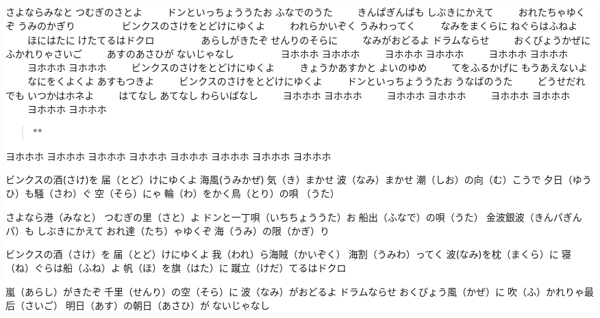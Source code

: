 さよならみなと つむぎのさとよ 　　
ドンといっちょううたお ふなでのうた 　　
きんぱぎんぱも    しぶきにかえて 　　
おれたちゃゆくぞ   うみのかぎり 　　
　　
ビンクスのさけをとどけにゆくよ 　　
われらかいぞく うみわってく 　　
なみをまくらに ねぐらはふねよ 　　
ほにはたに けたてるはドクロ 　　
　　
あらしがきたぞ せんりのそらに 　　
なみがおどるよ ドラムならせ 　　
おくびょうかぜに ふかれりゃさいご 　　
あすのあさひが ないじゃなし 　　
　　
ヨホホホ ヨホホホ 　　
ヨホホホ ヨホホホ 　　
ヨホホホ ヨホホホ 　　
ヨホホホ ヨホホホ 　　
ビンクスのさけをとどけにゆくよ 　　
きょうかあすかと よいのゆめ 　　
てをふるかげに もうあえないよ 　　
なにをくよくよ あすもつきよ 　　
ビンクスのさけをとどけにゆくよ 　　
ドンといっちょううたお うなばのうた 　　
どうせだれでも いつかはホネよ 　　
はてなし あてなし わらいばなし 　　
ヨホホホ ヨホホホ 　　
ヨホホホ ヨホホホ 　　
ヨホホホ ヨホホホ 　　
ヨホホホ ヨホホホ　　

>  **

ヨホホホ ヨホホホ
ヨホホホ ヨホホホ
ヨホホホ ヨホホホ
ヨホホホ ヨホホホ

ビンクスの酒(さけ)を 届（とど）けにゆくよ
海風(うみかぜ) 気（き）まかせ 波（なみ）まかせ
潮（しお）の向（む）こうで 夕日（ゆうひ）も騒（さわ）ぐ
空（そら）にゃ 輪（わ）をかく鳥（とり）の唄 （うた）

さよなら港（みなと） つむぎの里（さと）よ
ドンと一丁唄（いちちょううた）お 船出（ふなで）の唄（うた）
金波銀波（きんパぎんパ）も しぶきにかえて
おれ達（たち）ゃゆくぞ 海（うみ）の限（かぎ）り

ビンクスの酒（さけ）を 届（とど）けにゆくよ
我（われ）ら海賊（かいぞく） 海割（うみわ）ってく
波(なみ)を枕（まくら）に 寝（ね）ぐらは船（ふね）よ
帆（ほ）を旗（はた）に 蹴立（けだ）てるはドクロ

嵐（あらし）がきたぞ 千里（せんり）の空（そら）に
波（なみ）がおどるよ ドラムならせ
おくびょう風（かぜ）に 吹（ふ）かれりゃ最后（さいご）
明日（あす）の朝日（あさひ）が ないじゃなし
